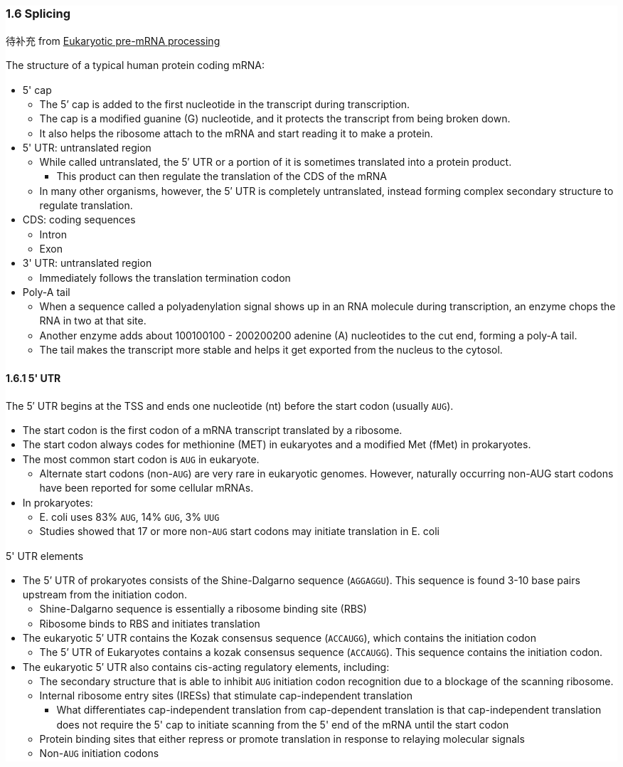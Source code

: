 ### 1.6 Splicing

待补充 from [Eukaryotic pre-mRNA processing](https://www.khanacademy.org/science/biology/gene-expression-central-dogma/transcription-of-dna-into-rna/a/eukaryotic-pre-mrna-processing)

The structure of a typical human protein coding mRNA:

- 5' cap
    - The 5’ cap is added to the first nucleotide in the transcript during transcription. 
    - The cap is a modified guanine (G) nucleotide, and it protects the transcript from being broken down. 
    - It also helps the ribosome attach to the mRNA and start reading it to make a protein.
- 5' UTR: untranslated region
    - While called untranslated, the 5′ UTR or a portion of it is sometimes translated into a protein product. 
        - This product can then regulate the translation of the CDS of the mRNA
    - In many other organisms, however, the 5′ UTR is completely untranslated, instead forming complex secondary structure to regulate translation.
- CDS: coding sequences
    - Intron
    - Exon
- 3' UTR: untranslated region
    - Immediately follows the translation termination codon
- Poly-A tail 
    - When a sequence called a polyadenylation signal shows up in an RNA molecule during transcription, an enzyme chops the RNA in two at that site. 
    - Another enzyme adds about 100100100 - 200200200 adenine (A) nucleotides to the cut end, forming a poly-A tail.
    - The tail makes the transcript more stable and helps it get exported from the nucleus to the cytosol. 

#### 1.6.1 5' UTR

The 5′ UTR begins at the TSS and ends one nucleotide (nt) before the start codon (usually `AUG`). 

- The start codon is the first codon of a mRNA transcript translated by a ribosome. 
- The start codon always codes for methionine (MET) in eukaryotes and a modified Met (fMet) in prokaryotes. 
- The most common start codon is `AUG` in eukaryote.
    - Alternate start codons (non-`AUG`) are very rare in eukaryotic genomes. However, naturally occurring non-AUG start codons have been reported for some cellular mRNAs.
- In prokaryotes:
    - E. coli uses 83% `AUG`, 14% `GUG`, 3% `UUG`
    - Studies showed that 17 or more non-`AUG` start codons may initiate translation in E. coli

5' UTR elements

- The 5’ UTR of prokaryotes consists of the Shine-Dalgarno sequence (`AGGAGGU`). This sequence is found 3-10 base pairs upstream from the initiation codon.
    - Shine-Dalgarno sequence is essentially a ribosome binding site (RBS)
    - Ribosome binds to RBS and initiates translation
- The eukaryotic 5′ UTR contains the Kozak consensus sequence (`ACCAUGG`), which contains the initiation codon    
    - The 5’ UTR of Eukaryotes contains a kozak consensus sequence (`ACCAUGG`). This sequence contains the initiation codon.
- The eukaryotic 5′ UTR also contains cis-acting regulatory elements, including:
    - The secondary structure that is able to inhibit `AUG` initiation codon recognition due to a blockage of the scanning ribosome.
    - Internal ribosome entry sites (IRESs) that stimulate cap-independent translation
        - What differentiates cap-independent translation from cap-dependent translation is that cap-independent translation does not require the 5' cap to initiate scanning from the 5' end of the mRNA until the start codon
    - Protein binding sites that either repress or promote translation in response to relaying molecular signals
    - Non-`AUG` initiation codons